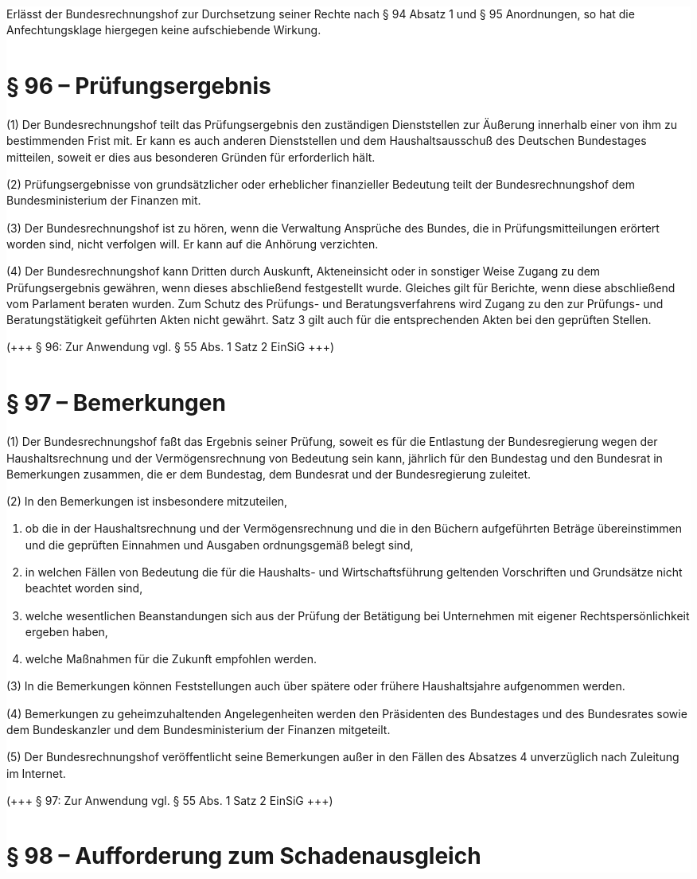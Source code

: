 Erlässt der Bundesrechnungshof zur Durchsetzung seiner Rechte nach § 94 Absatz 1 und § 95 Anordnungen, so hat die Anfechtungsklage hiergegen keine aufschiebende Wirkung.

# § 96 – Prüfungsergebnis

(1) Der Bundesrechnungshof teilt das Prüfungsergebnis den zuständigen Dienststellen zur Äußerung innerhalb einer von ihm zu bestimmenden Frist mit. Er kann es auch anderen Dienststellen und dem Haushaltsausschuß des Deutschen Bundestages mitteilen, soweit er dies aus besonderen Gründen für erforderlich hält.

(2) Prüfungsergebnisse von grundsätzlicher oder erheblicher finanzieller Bedeutung teilt der Bundesrechnungshof dem Bundesministerium der Finanzen mit.

(3) Der Bundesrechnungshof ist zu hören, wenn die Verwaltung Ansprüche des Bundes, die in Prüfungsmitteilungen erörtert worden sind, nicht verfolgen will. Er kann auf die Anhörung verzichten.

(4) Der Bundesrechnungshof kann Dritten durch Auskunft, Akteneinsicht oder in sonstiger Weise Zugang zu dem Prüfungsergebnis gewähren, wenn dieses abschließend festgestellt wurde. Gleiches gilt für Berichte, wenn diese abschließend vom Parlament beraten wurden. Zum Schutz des Prüfungs- und Beratungsverfahrens wird Zugang zu den zur Prüfungs- und Beratungstätigkeit geführten Akten nicht gewährt. Satz 3 gilt auch für die entsprechenden Akten bei den geprüften Stellen.

(+++ § 96: Zur Anwendung vgl. § 55 Abs. 1 Satz 2 EinSiG +++)

# § 97 – Bemerkungen

(1) Der Bundesrechnungshof faßt das Ergebnis seiner Prüfung, soweit es für die Entlastung der Bundesregierung wegen der Haushaltsrechnung und der Vermögensrechnung von Bedeutung sein kann, jährlich für den Bundestag und den Bundesrat in Bemerkungen zusammen, die er dem Bundestag, dem Bundesrat und der Bundesregierung zuleitet.

(2) In den Bemerkungen ist insbesondere mitzuteilen,

1. ob die in der Haushaltsrechnung und der Vermögensrechnung und die in den Büchern aufgeführten Beträge übereinstimmen und die geprüften Einnahmen und Ausgaben ordnungsgemäß belegt sind,

2. in welchen Fällen von Bedeutung die für die Haushalts- und Wirtschaftsführung geltenden Vorschriften und Grundsätze nicht beachtet worden sind,

3. welche wesentlichen Beanstandungen sich aus der Prüfung der Betätigung bei Unternehmen mit eigener Rechtspersönlichkeit ergeben haben,

4. welche Maßnahmen für die Zukunft empfohlen werden.

(3) In die Bemerkungen können Feststellungen auch über spätere oder frühere Haushaltsjahre aufgenommen werden.

(4) Bemerkungen zu geheimzuhaltenden Angelegenheiten werden den Präsidenten des Bundestages und des Bundesrates sowie dem Bundeskanzler und dem Bundesministerium der Finanzen mitgeteilt.

(5) Der Bundesrechnungshof veröffentlicht seine Bemerkungen außer in den Fällen des Absatzes 4 unverzüglich nach Zuleitung im Internet.

(+++ § 97: Zur Anwendung vgl. § 55 Abs. 1 Satz 2 EinSiG +++)

# § 98 – Aufforderung zum Schadenausgleich

